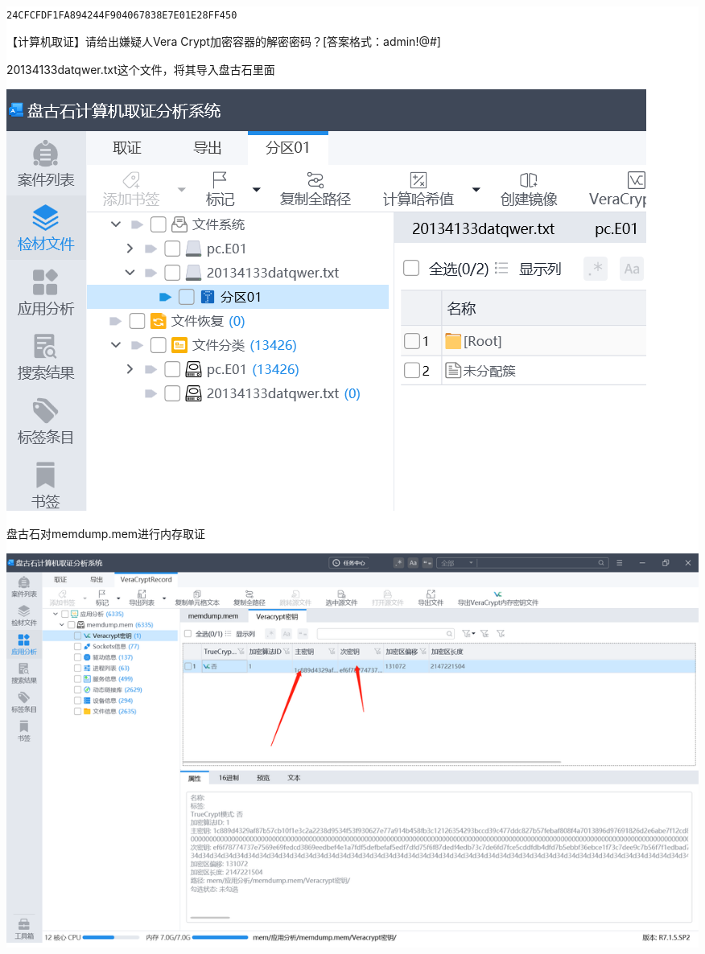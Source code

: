 ```
24CFCFDF1FA894244F904067838E7E01E28FF450
```

【计算机取证】请给出嫌疑人Vera Crypt加密容器的解密密码？[答案格式：admin!@#]

20134133datqwer.txt这个文件，将其导入盘古石里面

![image-20230829144136864](img/案例取证/image-20230829144136864.png)

盘古石对memdump.mem进行内存取证

![image-20230829143249127](img/案例取证/image-20230829143249127.png)
